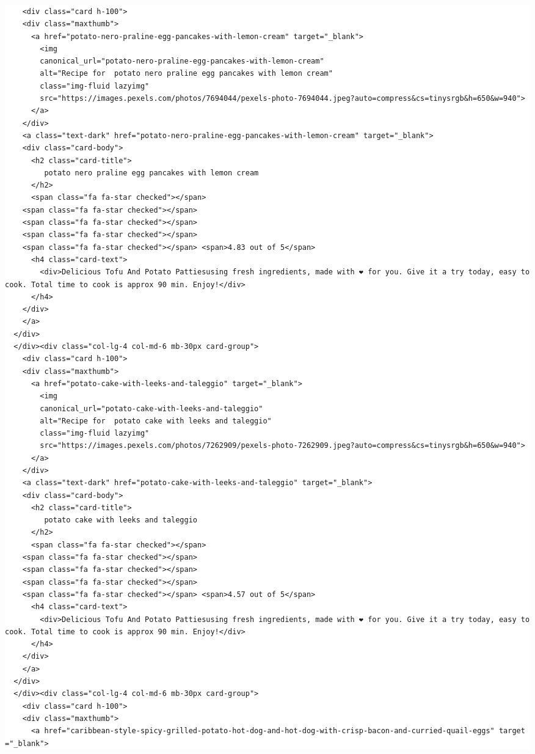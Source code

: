         <div class="card h-100">
        <div class="maxthumb">
          <a href="potato-nero-praline-egg-pancakes-with-lemon-cream" target="_blank">
            <img
            canonical_url="potato-nero-praline-egg-pancakes-with-lemon-cream"
            alt="Recipe for  potato nero praline egg pancakes with lemon cream"
            class="img-fluid lazyimg"
            src="https://images.pexels.com/photos/7694044/pexels-photo-7694044.jpeg?auto=compress&cs=tinysrgb&h=650&w=940">
          </a>
        </div>
        <a class="text-dark" href="potato-nero-praline-egg-pancakes-with-lemon-cream" target="_blank">
        <div class="card-body">
          <h2 class="card-title">
             potato nero praline egg pancakes with lemon cream
          </h2>
          <span class="fa fa-star checked"></span>
        <span class="fa fa-star checked"></span>
        <span class="fa fa-star checked"></span>
        <span class="fa fa-star checked"></span>
        <span class="fa fa-star checked"></span> <span>4.83 out of 5</span>
          <h4 class="card-text">
            <div>Delicious Tofu And Potato Pattiesusing fresh ingredients, made with ❤️ for you. Give it a try today, easy to cook. Total time to cook is approx 90 min. Enjoy!</div>
          </h4>
        </div>
        </a>
      </div>
      </div><div class="col-lg-4 col-md-6 mb-30px card-group">
        <div class="card h-100">
        <div class="maxthumb">
          <a href="potato-cake-with-leeks-and-taleggio" target="_blank">
            <img
            canonical_url="potato-cake-with-leeks-and-taleggio"
            alt="Recipe for  potato cake with leeks and taleggio"
            class="img-fluid lazyimg"
            src="https://images.pexels.com/photos/7262909/pexels-photo-7262909.jpeg?auto=compress&cs=tinysrgb&h=650&w=940">
          </a>
        </div>
        <a class="text-dark" href="potato-cake-with-leeks-and-taleggio" target="_blank">
        <div class="card-body">
          <h2 class="card-title">
             potato cake with leeks and taleggio
          </h2>
          <span class="fa fa-star checked"></span>
        <span class="fa fa-star checked"></span>
        <span class="fa fa-star checked"></span>
        <span class="fa fa-star checked"></span>
        <span class="fa fa-star checked"></span> <span>4.57 out of 5</span>
          <h4 class="card-text">
            <div>Delicious Tofu And Potato Pattiesusing fresh ingredients, made with ❤️ for you. Give it a try today, easy to cook. Total time to cook is approx 90 min. Enjoy!</div>
          </h4>
        </div>
        </a>
      </div>
      </div><div class="col-lg-4 col-md-6 mb-30px card-group">
        <div class="card h-100">
        <div class="maxthumb">
          <a href="caribbean-style-spicy-grilled-potato-hot-dog-and-hot-dog-with-crisp-bacon-and-curried-quail-eggs" target="_blank">